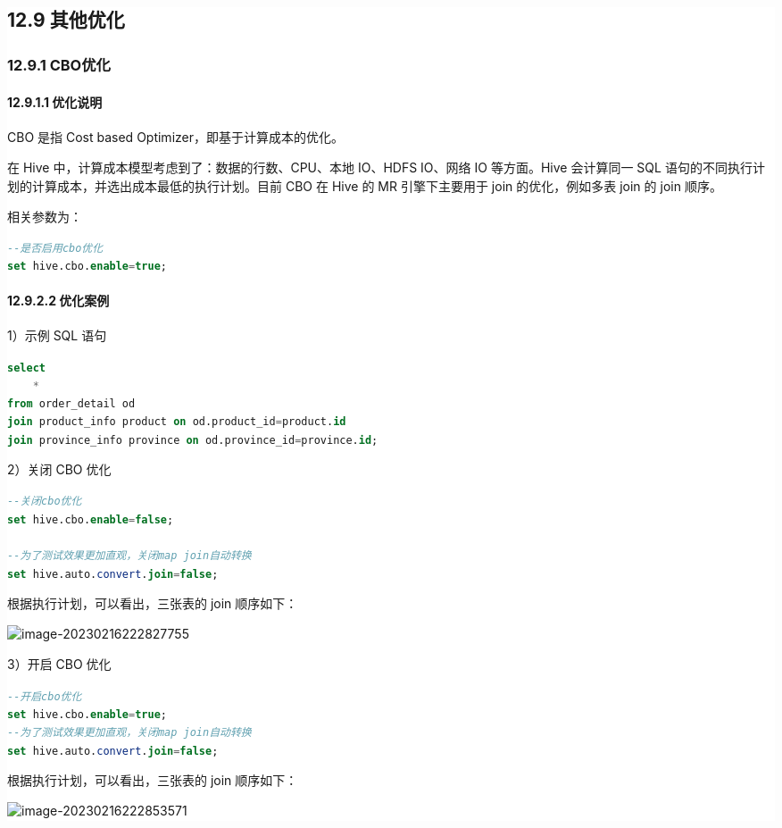 ## 12.9 其他优化

### 12.9.1 CBO优化

#### 12.9.1.1 优化说明

CBO 是指 Cost based Optimizer，即基于计算成本的优化。

在 Hive 中，计算成本模型考虑到了：数据的行数、CPU、本地 IO、HDFS IO、网络 IO 等方面。Hive 会计算同一 SQL 语句的不同执行计划的计算成本，并选出成本最低的执行计划。目前 CBO 在 Hive 的 MR 引擎下主要用于 join 的优化，例如多表 join 的 join 顺序。

相关参数为：

```sql
--是否启用cbo优化 
set hive.cbo.enable=true;
```

#### 12.9.2.2 优化案例

1）示例 SQL 语句

```sql
select
    *
from order_detail od
join product_info product on od.product_id=product.id
join province_info province on od.province_id=province.id;
```

2）关闭 CBO 优化

```sql
--关闭cbo优化 
set hive.cbo.enable=false;

--为了测试效果更加直观，关闭map join自动转换
set hive.auto.convert.join=false;
```

根据执行计划，可以看出，三张表的 join 顺序如下：

![image-20230216222827755](https://cos.gump.cloud/uPic/image-20230216222827755.png)

3）开启 CBO 优化

```sql
--开启cbo优化 
set hive.cbo.enable=true;
--为了测试效果更加直观，关闭map join自动转换
set hive.auto.convert.join=false;
```

根据执行计划，可以看出，三张表的 join 顺序如下：

![image-20230216222853571](https://cos.gump.cloud/uPic/image-20230216222853571.png)
